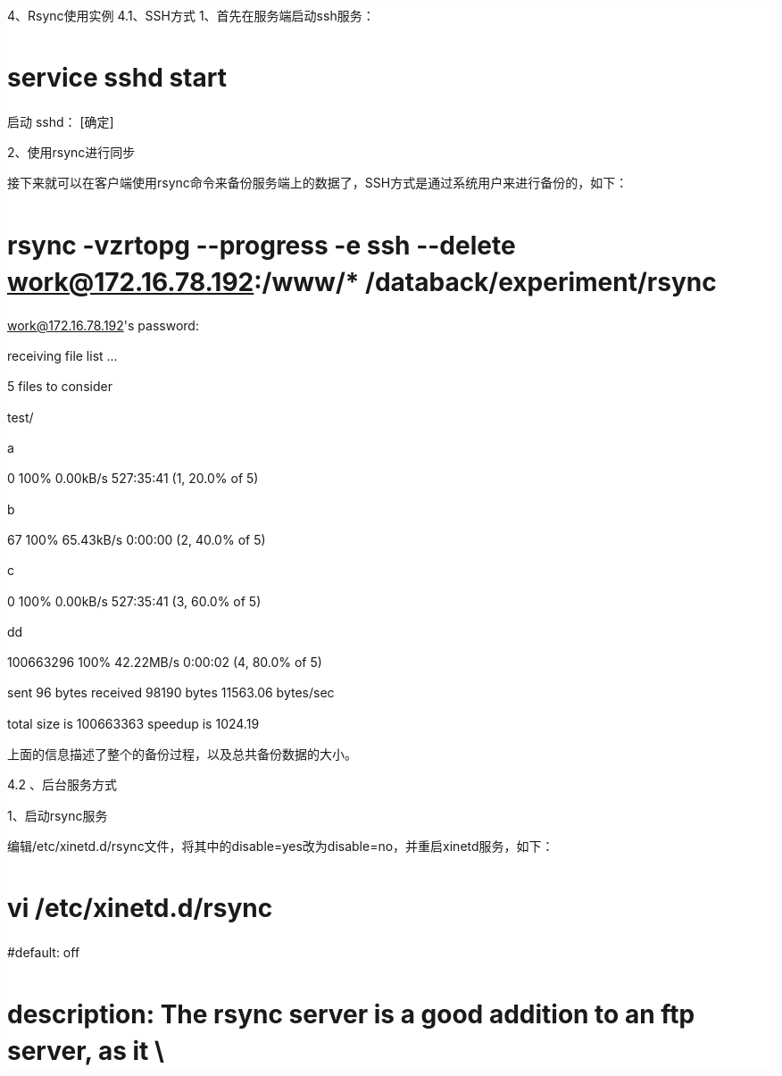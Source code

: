 
4、Rsync使用实例 
4.1、SSH方式 
1、首先在服务端启动ssh服务： 

# service sshd start 

启动 sshd： [确定] 


2、使用rsync进行同步 

接下来就可以在客户端使用rsync命令来备份服务端上的数据了，SSH方式是通过系统用户来进行备份的，如下： 

# rsync -vzrtopg --progress -e ssh --delete work@172.16.78.192:/www/* /databack/experiment/rsync 

work@172.16.78.192's password: 

receiving file list ... 

5 files to consider 

test/ 

a 

0 100% 0.00kB/s 527:35:41 (1, 20.0% of 5) 

b 

67 100% 65.43kB/s 0:00:00 (2, 40.0% of 5) 

c 

0 100% 0.00kB/s 527:35:41 (3, 60.0% of 5) 

dd 

100663296 100% 42.22MB/s 0:00:02 (4, 80.0% of 5) 


sent 96 bytes received 98190 bytes 11563.06 bytes/sec 

total size is 100663363 speedup is 1024.19 

上面的信息描述了整个的备份过程，以及总共备份数据的大小。 


4.2 、后台服务方式 

1、启动rsync服务 

编辑/etc/xinetd.d/rsync文件，将其中的disable=yes改为disable=no，并重启xinetd服务，如下： 

# vi /etc/xinetd.d/rsync 

#default: off 

# description: The rsync server is a good addition to an ftp server, as it \ 
